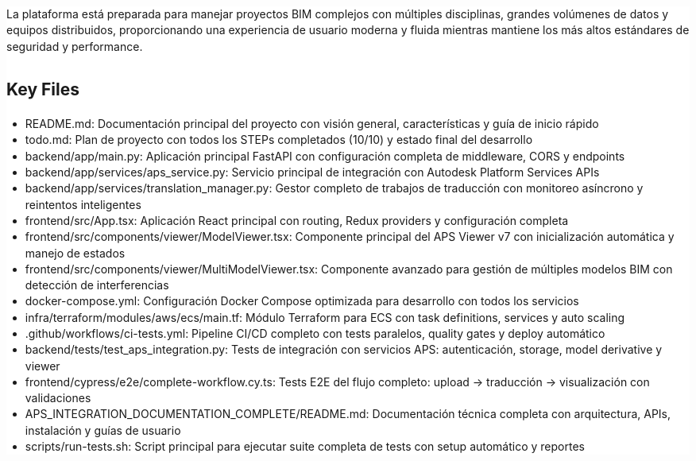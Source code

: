 La plataforma está preparada para manejar proyectos BIM complejos con múltiples disciplinas, grandes volúmenes de datos y equipos distribuidos, proporcionando una experiencia de usuario moderna y fluida mientras mantiene los más altos estándares de seguridad y performance. 

 ## Key Files

- README.md: Documentación principal del proyecto con visión general, características y guía de inicio rápido
- todo.md: Plan de proyecto con todos los STEPs completados (10/10) y estado final del desarrollo
- backend/app/main.py: Aplicación principal FastAPI con configuración completa de middleware, CORS y endpoints
- backend/app/services/aps_service.py: Servicio principal de integración con Autodesk Platform Services APIs
- backend/app/services/translation_manager.py: Gestor completo de trabajos de traducción con monitoreo asíncrono y reintentos inteligentes
- frontend/src/App.tsx: Aplicación React principal con routing, Redux providers y configuración completa
- frontend/src/components/viewer/ModelViewer.tsx: Componente principal del APS Viewer v7 con inicialización automática y manejo de estados
- frontend/src/components/viewer/MultiModelViewer.tsx: Componente avanzado para gestión de múltiples modelos BIM con detección de interferencias
- docker-compose.yml: Configuración Docker Compose optimizada para desarrollo con todos los servicios
- infra/terraform/modules/aws/ecs/main.tf: Módulo Terraform para ECS con task definitions, services y auto scaling
- .github/workflows/ci-tests.yml: Pipeline CI/CD completo con tests paralelos, quality gates y deploy automático
- backend/tests/test_aps_integration.py: Tests de integración con servicios APS: autenticación, storage, model derivative y viewer
- frontend/cypress/e2e/complete-workflow.cy.ts: Tests E2E del flujo completo: upload → traducción → visualización con validaciones
- APS_INTEGRATION_DOCUMENTATION_COMPLETE/README.md: Documentación técnica completa con arquitectura, APIs, instalación y guías de usuario
- scripts/run-tests.sh: Script principal para ejecutar suite completa de tests con setup automático y reportes
